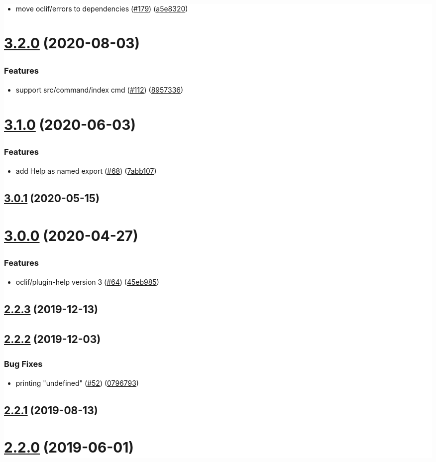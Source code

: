 - move oclif/errors to dependencies ([#179](https://github.com/oclif/plugin-help/issues/179)) ([a5e8320](https://github.com/oclif/plugin-help/commit/a5e8320ce480c55ba7800a8a9f444e681dee7a76))

# [3.2.0](https://github.com/oclif/plugin-help/compare/v3.1.0...v3.2.0) (2020-08-03)

### Features

- support src/command/index cmd ([#112](https://github.com/oclif/plugin-help/issues/112)) ([8957336](https://github.com/oclif/plugin-help/commit/8957336f3c35675bb243ac90c49c298fbef23e59))

# [3.1.0](https://github.com/oclif/plugin-help/compare/v3.0.1...v3.1.0) (2020-06-03)

### Features

- add Help as named export ([#68](https://github.com/oclif/plugin-help/issues/68)) ([7abb107](https://github.com/oclif/plugin-help/commit/7abb1072c82ae5f8c51398956e90b20ab059fec6))

## [3.0.1](https://github.com/oclif/plugin-help/compare/v3.0.0...v3.0.1) (2020-05-15)

# [3.0.0](https://github.com/oclif/plugin-help/compare/v2.2.3...v3.0.0) (2020-04-27)

### Features

- oclif/plugin-help version 3 ([#64](https://github.com/oclif/plugin-help/issues/64)) ([45eb985](https://github.com/oclif/plugin-help/commit/45eb985dcd250cd411635639c5f37682018ef429))

## [2.2.3](https://github.com/oclif/plugin-help/compare/v2.2.2...v2.2.3) (2019-12-13)

## [2.2.2](https://github.com/oclif/plugin-help/compare/v2.2.1...v2.2.2) (2019-12-03)

### Bug Fixes

- printing "undefined" ([#52](https://github.com/oclif/plugin-help/issues/52)) ([0796793](https://github.com/oclif/plugin-help/commit/0796793a21fd4ecab93a9752e6e49525ec86e01b))

## [2.2.1](https://github.com/oclif/plugin-help/compare/v2.2.0...v2.2.1) (2019-08-13)

# [2.2.0](https://github.com/oclif/plugin-help/compare/v2.1.6...v2.2.0) (2019-06-01)
